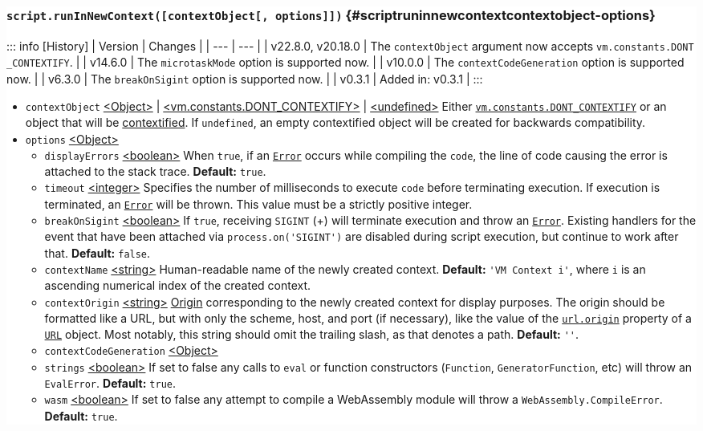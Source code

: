 ### `script.runInNewContext([contextObject[, options]])` {#scriptruninnewcontextcontextobject-options}


::: info [History]
| Version | Changes |
| --- | --- |
| v22.8.0, v20.18.0 | The `contextObject` argument now accepts `vm.constants.DONT_CONTEXTIFY`. |
| v14.6.0 | The `microtaskMode` option is supported now. |
| v10.0.0 | The `contextCodeGeneration` option is supported now. |
| v6.3.0 | The `breakOnSigint` option is supported now. |
| v0.3.1 | Added in: v0.3.1 |
:::

- `contextObject` [\<Object\>](https://developer.mozilla.org/en-US/docs/Web/JavaScript/Reference/Global_Objects/Object) | [\<vm.constants.DONT_CONTEXTIFY\>](/nodejs/api/vm#vmconstantsdont_contextify) | [\<undefined\>](https://developer.mozilla.org/en-US/docs/Web/JavaScript/Data_structures#Undefined_type) Either [`vm.constants.DONT_CONTEXTIFY`](/nodejs/api/vm#vmconstantsdont_contextify) or an object that will be [contextified](/nodejs/api/vm#what-does-it-mean-to-contextify-an-object). If `undefined`, an empty contextified object will be created for backwards compatibility.
- `options` [\<Object\>](https://developer.mozilla.org/en-US/docs/Web/JavaScript/Reference/Global_Objects/Object) 
    - `displayErrors` [\<boolean\>](https://developer.mozilla.org/en-US/docs/Web/JavaScript/Data_structures#Boolean_type) When `true`, if an [`Error`](/nodejs/api/errors#class-error) occurs while compiling the `code`, the line of code causing the error is attached to the stack trace. **Default:** `true`.
    - `timeout` [\<integer\>](https://developer.mozilla.org/en-US/docs/Web/JavaScript/Data_structures#Number_type) Specifies the number of milliseconds to execute `code` before terminating execution. If execution is terminated, an [`Error`](/nodejs/api/errors#class-error) will be thrown. This value must be a strictly positive integer.
    - `breakOnSigint` [\<boolean\>](https://developer.mozilla.org/en-US/docs/Web/JavaScript/Data_structures#Boolean_type) If `true`, receiving `SIGINT` (+) will terminate execution and throw an [`Error`](/nodejs/api/errors#class-error). Existing handlers for the event that have been attached via `process.on('SIGINT')` are disabled during script execution, but continue to work after that. **Default:** `false`.
    - `contextName` [\<string\>](https://developer.mozilla.org/en-US/docs/Web/JavaScript/Data_structures#String_type) Human-readable name of the newly created context. **Default:** `'VM Context i'`, where `i` is an ascending numerical index of the created context.
    - `contextOrigin` [\<string\>](https://developer.mozilla.org/en-US/docs/Web/JavaScript/Data_structures#String_type) [Origin](https://developer.mozilla.org/en-US/docs/Glossary/Origin) corresponding to the newly created context for display purposes. The origin should be formatted like a URL, but with only the scheme, host, and port (if necessary), like the value of the [`url.origin`](/nodejs/api/url#urlorigin) property of a [`URL`](/nodejs/api/url#class-url) object. Most notably, this string should omit the trailing slash, as that denotes a path. **Default:** `''`.
    - `contextCodeGeneration` [\<Object\>](https://developer.mozilla.org/en-US/docs/Web/JavaScript/Reference/Global_Objects/Object) 
    - `strings` [\<boolean\>](https://developer.mozilla.org/en-US/docs/Web/JavaScript/Data_structures#Boolean_type) If set to false any calls to `eval` or function constructors (`Function`, `GeneratorFunction`, etc) will throw an `EvalError`. **Default:** `true`.
    - `wasm` [\<boolean\>](https://developer.mozilla.org/en-US/docs/Web/JavaScript/Data_structures#Boolean_type) If set to false any attempt to compile a WebAssembly module will throw a `WebAssembly.CompileError`. **Default:** `true`.
  